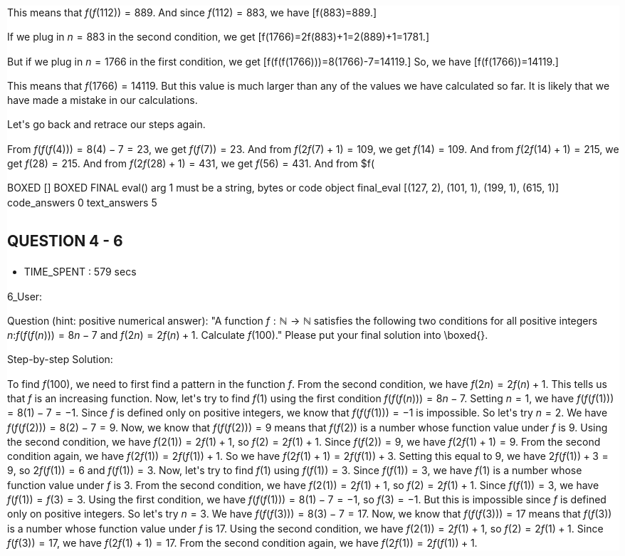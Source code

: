 This means that $f(f(112))=889$. And since $f(112)=883$, we have
\[f(883)=889.\]

If we plug in $n=883$ in the second condition, we get
\[f(1766)=2f(883)+1=2(889)+1=1781.\]

But if we plug in $n=1766$ in the first condition, we get
\[f(f(f(1766)))=8(1766)-7=14119.\]
So, we have
\[f(f(1766))=14119.\]

This means that $f(1766)=14119$. But this value is much larger than any of the values we have calculated so far. It is likely that we have made a mistake in our calculations.

Let's go back and retrace our steps again.

From $f(f(f(4)))=8(4)-7=23$, we get $f(f(7))=23$.
And from $f(2f(7)+1)=109$, we get $f(14)=109$.
And from $f(2f(14)+1)=215$, we get $f(28)=215$.
And from $f(2f(28)+1)=431$, we get $f(56)=431$.
And from $f(

BOXED []
BOXED FINAL 
eval() arg 1 must be a string, bytes or code object final_eval
[(127, 2), (101, 1), (199, 1), (615, 1)]
code_answers 0 text_answers 5



## QUESTION 4 - 6 
- TIME_SPENT : 579 secs

6_User:

Question (hint: positive numerical answer):
"A function $f: \mathbb N \to \mathbb N$ satisfies the following two conditions for all positive integers $n$:$f(f(f(n)))=8n-7$ and $f(2n)=2f(n)+1$. Calculate $f(100)$."
Please put your final solution into \boxed{}.

Step-by-step Solution:


To find $f(100)$, we need to first find a pattern in the function $f$.
From the second condition, we have $f(2n) = 2f(n) + 1$. This tells us that $f$ is an increasing function.
Now, let's try to find $f(1)$ using the first condition $f(f(f(n))) = 8n - 7$.
Setting $n = 1$, we have $f(f(f(1))) = 8(1) - 7 = -1$.
Since $f$ is defined only on positive integers, we know that $f(f(f(1))) = -1$ is impossible.
So let's try $n = 2$. We have $f(f(f(2))) = 8(2) - 7 = 9$.
Now, we know that $f(f(f(2))) = 9$ means that $f(f(2))$ is a number whose function value under $f$ is 9.
Using the second condition, we have $f(2(1)) = 2f(1) + 1$, so $f(2) = 2f(1) + 1$.
Since $f(f(2)) = 9$, we have $f(2f(1) + 1) = 9$.
From the second condition again, we have $f(2f(1)) = 2f(f(1)) + 1$.
So we have $f(2f(1) + 1) = 2f(f(1)) + 3$.
Setting this equal to 9, we have $2f(f(1)) + 3 = 9$, so $2f(f(1)) = 6$ and $f(f(1)) = 3$.
Now, let's try to find $f(1)$ using $f(f(1)) = 3$.
Since $f(f(1)) = 3$, we have $f(1)$ is a number whose function value under $f$ is 3.
From the second condition, we have $f(2(1)) = 2f(1) + 1$, so $f(2) = 2f(1) + 1$.
Since $f(f(1)) = 3$, we have $f(f(1)) = f(3) = 3$.
Using the first condition, we have $f(f(f(1))) = 8(1) - 7 = -1$, so $f(3) = -1$.
But this is impossible since $f$ is defined only on positive integers.
So let's try $n = 3$. We have $f(f(f(3))) = 8(3) - 7 = 17$.
Now, we know that $f(f(f(3))) = 17$ means that $f(f(3))$ is a number whose function value under $f$ is 17.
Using the second condition, we have $f(2(1)) = 2f(1) + 1$, so $f(2) = 2f(1) + 1$.
Since $f(f(3)) = 17$, we have $f(2f(1) + 1) = 17$.
From the second condition again, we have $f(2f(1)) = 2f(f(1)) + 1$.